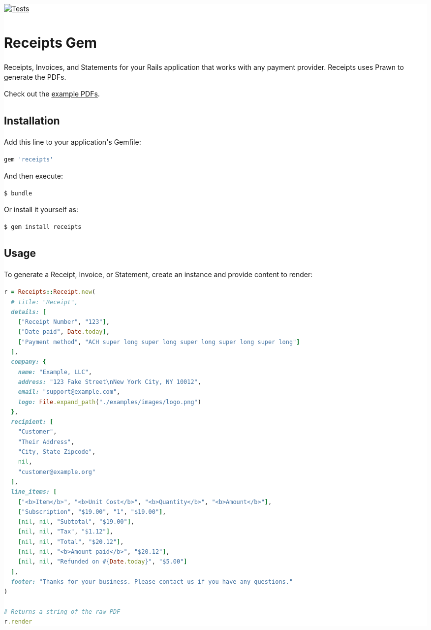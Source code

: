 [![Tests](https://github.com/excid3/receipts/actions/workflows/ci.yml/badge.svg)](https://github.com/excid3/receipts/actions/workflows/ci.yml)

# Receipts Gem

Receipts, Invoices, and Statements for your Rails application that works with any payment provider. Receipts uses Prawn to generate the PDFs.

Check out the [example PDFs](https://github.com/excid3/receipts/blob/master/examples/).

## Installation

Add this line to your application's Gemfile:

```ruby
gem 'receipts'
```

And then execute:

    $ bundle

Or install it yourself as:

    $ gem install receipts

## Usage

To generate a Receipt, Invoice, or Statement, create an instance and provide content to render:

```ruby
r = Receipts::Receipt.new(
  # title: "Receipt",
  details: [
    ["Receipt Number", "123"],
    ["Date paid", Date.today],
    ["Payment method", "ACH super long super long super long super long super long"]
  ],
  company: {
    name: "Example, LLC",
    address: "123 Fake Street\nNew York City, NY 10012",
    email: "support@example.com",
    logo: File.expand_path("./examples/images/logo.png")
  },
  recipient: [
    "Customer",
    "Their Address",
    "City, State Zipcode",
    nil,
    "customer@example.org"
  ],
  line_items: [
    ["<b>Item</b>", "<b>Unit Cost</b>", "<b>Quantity</b>", "<b>Amount</b>"],
    ["Subscription", "$19.00", "1", "$19.00"],
    [nil, nil, "Subtotal", "$19.00"],
    [nil, nil, "Tax", "$1.12"],
    [nil, nil, "Total", "$20.12"],
    [nil, nil, "<b>Amount paid</b>", "$20.12"],
    [nil, nil, "Refunded on #{Date.today}", "$5.00"]
  ],
  footer: "Thanks for your business. Please contact us if you have any questions."
)

# Returns a string of the raw PDF
r.render

```